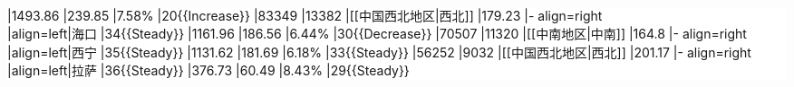 |1493.86
|239.85
|7.58%
|20{{Increase}}
|83349
|13382
|[[中国西北地区|西北]]
|179.23
|- align=right  
|align=left|海口
|34{{Steady}}
|1161.96
|186.56
|6.44%
|30{{Decrease}}
|70507
|11320
|[[中南地区|中南]]
|164.8
|- align=right  
|align=left|西宁
|35{{Steady}}
|1131.62
|181.69
|6.18%
|33{{Steady}}
|56252
|9032
|[[中国西北地区|西北]]
|201.17
|- align=right  
|align=left|拉萨
|36{{Steady}}
|376.73
|60.49
|8.43%
|29{{Steady}}